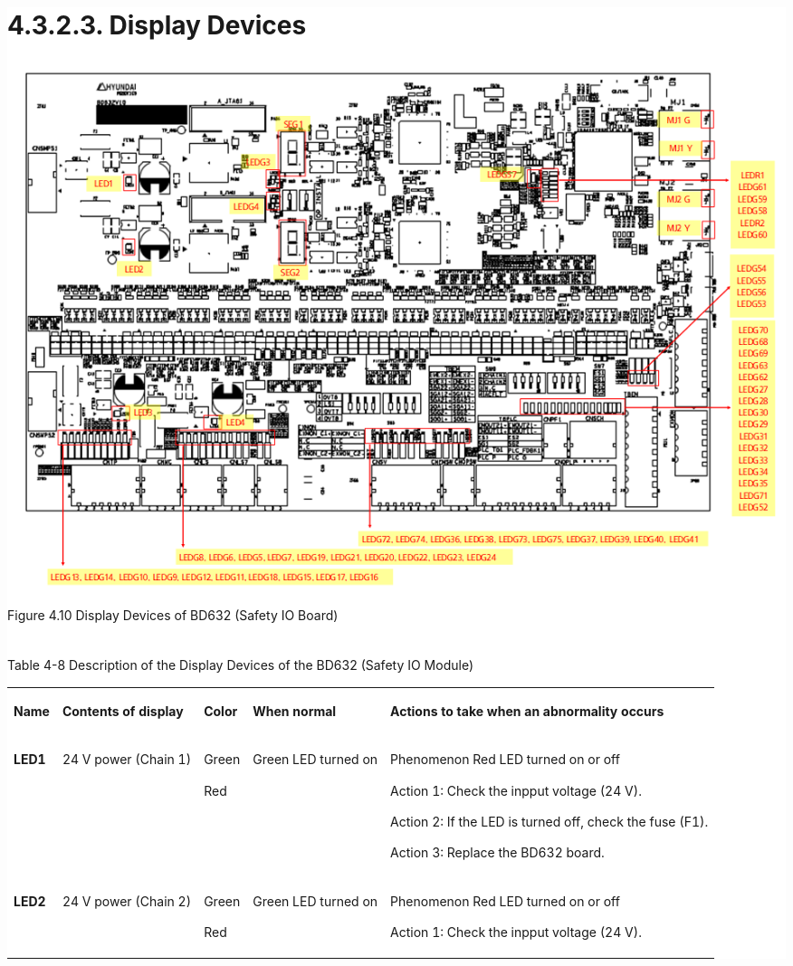 ﻿# 4.3.2.3. Display Devices

![](../../../_assets/그림_4.27_BD632(Safety_IO_Board)의_표시장치.png  )

Figure 4.10 Display Devices of BD632 (Safety IO Board)</br></br>

Table 4-8 Description of the Display Devices of the BD632 (Safety IO Module)

<table>
<tbody>
<tr class="odd">
<td><p><strong>Name</strong></p></td>
<td><p><strong>Contents of display</strong></p></td>
<td><p><strong>Color</strong></p></td>
<td><p><strong>When normal</strong></p></td>
<td><p><strong>Actions to take when an abnormality occurs</strong></p></td>
</tr>
<tr class="even">
<td><p><strong>LED1</strong></p></td>
<td><p>24 V power (Chain 1)</p></td>
<td><p>Green</p>
<p>Red</p></td>
<td><p>Green LED turned on</p></td>
<td><p>Phenomenon Red LED turned on or off </p>
<p>Action 1: Check the inpput voltage (24 V).</p>
<p>Action 2: If the LED is turned off, check the fuse (F1).</p>
<p>Action 3: Replace the BD632 board.</p></td>
</tr>
<tr class="odd">
<td><p><strong>LED2</strong></p></td>
<td><p>24 V power (Chain 2)</p></td>
<td><p>Green</p>
<p>Red</p></td>
<td><p>Green LED turned on</p></td>
<td><p>Phenomenon Red LED turned on or off</p>
<p>Action 1: Check the inpput voltage (24 V).</p>